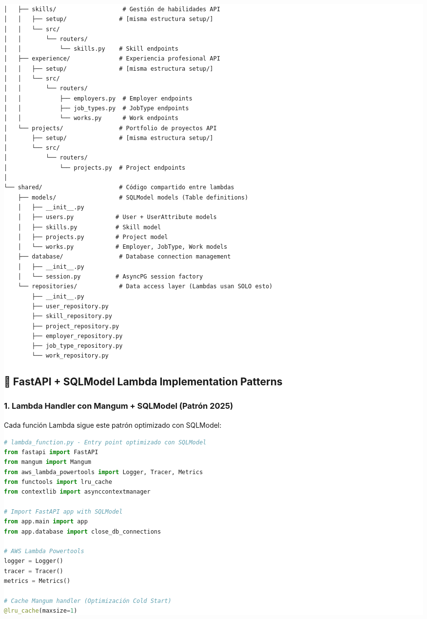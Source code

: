 ```
│   ├── skills/                   # Gestión de habilidades API
│   │   ├── setup/               # [misma estructura setup/]
│   │   └── src/
│   │       └── routers/
│   │           └── skills.py    # Skill endpoints
│   ├── experience/              # Experiencia profesional API
│   │   ├── setup/               # [misma estructura setup/]
│   │   └── src/
│   │       └── routers/
│   │           ├── employers.py  # Employer endpoints
│   │           ├── job_types.py  # JobType endpoints
│   │           └── works.py      # Work endpoints
│   └── projects/                # Portfolio de proyectos API
│       ├── setup/               # [misma estructura setup/]
│       └── src/
│           └── routers/
│               └── projects.py  # Project endpoints
│
└── shared/                      # Código compartido entre lambdas
    ├── models/                  # SQLModel models (Table definitions)
    │   ├── __init__.py
    │   ├── users.py            # User + UserAttribute models
    │   ├── skills.py           # Skill model
    │   ├── projects.py         # Project model
    │   └── works.py            # Employer, JobType, Work models
    ├── database/                # Database connection management
    │   ├── __init__.py
    │   └── session.py          # AsyncPG session factory
    └── repositories/            # Data access layer (Lambdas usan SOLO esto)
        ├── __init__.py
        ├── user_repository.py
        ├── skill_repository.py
        ├── project_repository.py
        ├── employer_repository.py
        ├── job_type_repository.py
        └── work_repository.py
```

## 🎯 FastAPI + SQLModel Lambda Implementation Patterns

### 1. Lambda Handler con Mangum + SQLModel (Patrón 2025)

Cada función Lambda sigue este patrón optimizado con SQLModel:

```python
# lambda_function.py - Entry point optimizado con SQLModel
from fastapi import FastAPI
from mangum import Mangum
from aws_lambda_powertools import Logger, Tracer, Metrics
from functools import lru_cache
from contextlib import asynccontextmanager

# Import FastAPI app with SQLModel
from app.main import app
from app.database import close_db_connections

# AWS Lambda Powertools
logger = Logger()
tracer = Tracer()
metrics = Metrics()

# Cache Mangum handler (Optimización Cold Start)
@lru_cache(maxsize=1)
```
